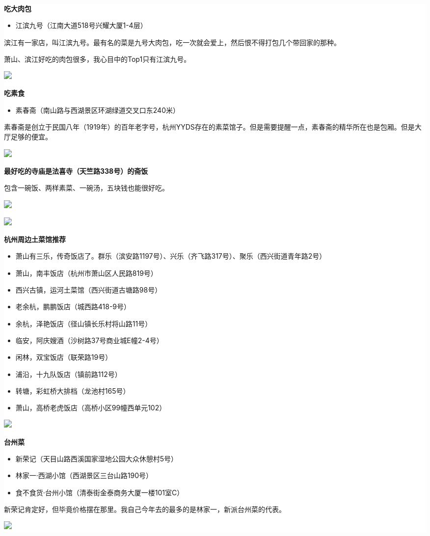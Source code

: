 **吃大肉包**

* 江滨九号（江南大道518号兴耀大厦1-4层）

滨江有一家店，叫江滨九号。最有名的菜是九号大肉包，吃一次就会爱上，然后恨不得打包几个带回家的那种。

萧山、滨江好吃的肉包很多，我心目中的Top1只有江滨九号。

![](https://mmbiz.qpic.cn/sz_mmbiz_png/7zYxtwicH6tNKYEWZYdIIKCMAmUpdicJFSMmd14OI9JFNcxzUokMrq47Xb2quSVwpp2VdvxcjiciajVdfWhfiavGia9A/640?wx_fmt=png&from=appmsg)

**吃素食**

* 素春斋（南山路与西湖景区环湖绿道交叉口东240米）

素春斋是创立于民国八年（1919年）的百年老字号，杭州YYDS存在的素菜馆子。但是需要提醒一点，素春斋的精华所在也是包厢。但是大厅足够的便宜。

![](https://mmbiz.qpic.cn/sz_mmbiz_png/7zYxtwicH6tM5NFOLKc2Bk2tYic7JSrkFKNbTZp8mibFz3nDnntYFIJPSY9JLZ69ib0XpseicHH0t2iaCCLyKWNjZYcg/640?wx_fmt=png&from=appmsg)

**最好吃的寺庙是法喜寺（天竺路338号）的斋饭**

包含一碗饭、两样素菜、一碗汤，五块钱也能很好吃。

![](https://mmbiz.qpic.cn/mmbiz_png/Po1ibBLN3SbcMUOxBGo4Conm26ciaZa2ukmqBFSQyRpVWiaSVhSGhllUAbwuCaIv14CUnWm9jsMSyU3kS79gib6Kjw/640?wx_fmt=png&wxfrom=5&wx_lazy=1&wx_co=1)

![](https://mmbiz.qpic.cn/mmbiz_png/Po1ibBLN3SbcMUOxBGo4Conm26ciaZa2ukYchtFVicQybsa2eiaDglY8ROHSLEGian3c6nTYhyM11tXxTiaEEbLefhiaA/640?wx_fmt=png&wxfrom=5&wx_lazy=1&wx_co=1)

**杭州周边土菜馆推荐**

* 萧山有三乐，传奇饭店了。群乐（滨安路1197号）、兴乐（齐飞路317号）、聚乐（西兴街道青年路2号）

* 萧山，南丰饭店（杭州市萧山区人民路819号）

* 西兴古镇，运河土菜馆（西兴街道古塘路98号）

* 老余杭，鹏鹏饭店（城西路418-9号）

* 余杭，泽艳饭店（径山镇长乐村将山路11号）

* 临安，阿庆嫂酒（沙树路37号商业城E幢2-4号）

* 闲林，双宝饭店（联荣路19号）

* 浦沿，十九队饭店（镇前路112号）

* 转塘，彩虹桥大排档（龙池村165号）

* 萧山，高桥老虎饭店（高桥小区99幢西单元102）

![](https://mmbiz.qpic.cn/mmbiz_png/7zYxtwicH6tNvXA0drFJeofaO2libY1amogwfibqdthLL1adGdfKwnkuQPkAhwxqXy8tpSia6J0vFsTBiaGqGwibp31g/640?wx_fmt=png&wxfrom=5&wx_lazy=1&wx_co=1)

**台州菜**

* 新荣记（天目山路西溪国家湿地公园大众休憩村5号）

* 林家一·西湖小馆（西湖景区三台山路190号）

* 食不食货·台州小馆（清泰街金泰商务大厦一楼101室C）

新荣记肯定好，但毕竟价格摆在那里。我自己今年去的最多的是林家一，新派台州菜的代表。

![](https://mmbiz.qpic.cn/mmbiz_png/7zYxtwicH6tPlB30IPQkaFZtuTyYKIYMAI7ibgFiccdL2UhQuPUAE7XVg5rGiczVnb9ibTPk21CqgUU3xMc1KL5wic4A/640?wx_fmt=png&wxfrom=5&wx_lazy=1&wx_co=1)

